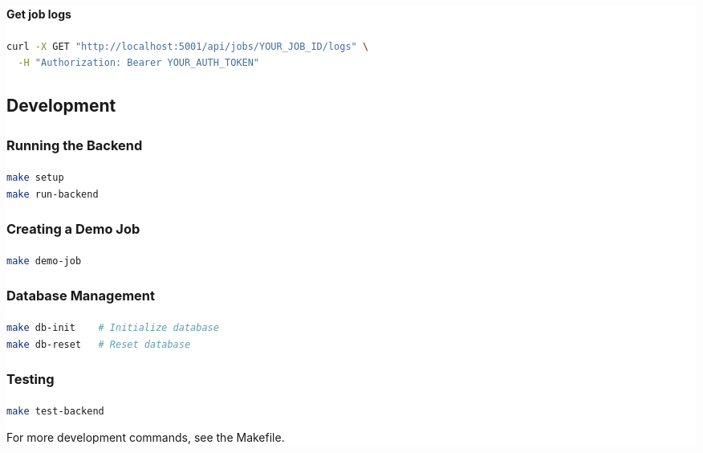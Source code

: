 #### Get job logs
```bash
curl -X GET "http://localhost:5001/api/jobs/YOUR_JOB_ID/logs" \
  -H "Authorization: Bearer YOUR_AUTH_TOKEN"
```

## Development

### Running the Backend
```bash
make setup
make run-backend
```

### Creating a Demo Job
```bash
make demo-job
```

### Database Management
```bash
make db-init    # Initialize database
make db-reset   # Reset database
```

### Testing
```bash
make test-backend
```

For more development commands, see the Makefile.
